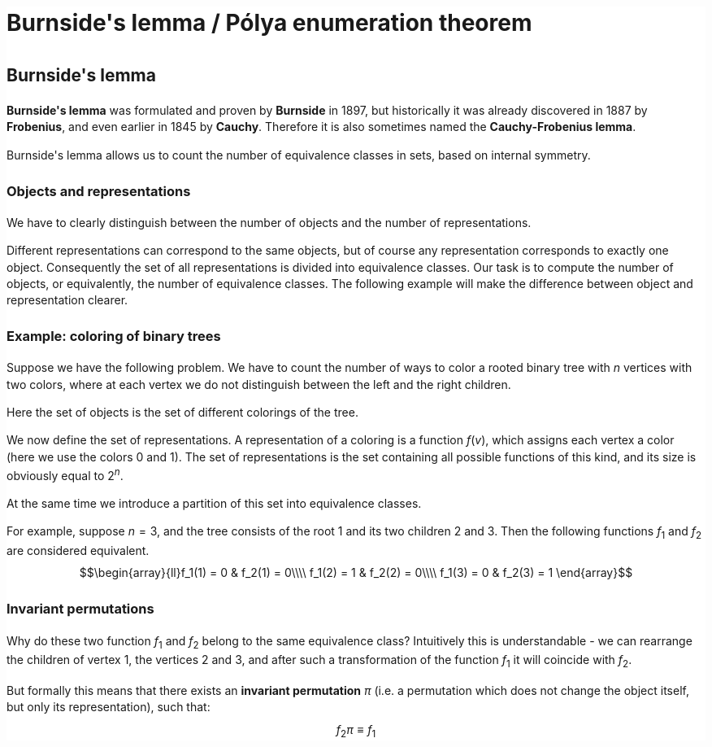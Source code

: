 
# Burnside's lemma / Pólya enumeration theorem

## Burnside's lemma

**Burnside's lemma** was formulated and proven by **Burnside** in 1897, but historically it was already discovered in 1887 by **Frobenius**, and even earlier in 1845 by **Cauchy**.
Therefore it is also sometimes named the **Cauchy-Frobenius lemma**.

Burnside's lemma allows us to count the number of equivalence classes in sets, based on internal symmetry.

### Objects and representations

We have to clearly distinguish between the number of objects and the number of representations.

Different representations can correspond to the same objects, but of course any representation corresponds to exactly one object.
Consequently the set of all representations is divided into equivalence classes.
Our task is to compute the number of objects, or equivalently, the number of equivalence classes.
The following example will make the difference between object and representation clearer.

### Example: coloring of binary trees

Suppose we have the following problem.
We have to count the number of ways to color a rooted binary tree with $n$ vertices with two colors, where at each vertex we do not distinguish between the left and the right children.

Here the set of objects is the set of different colorings of the tree.

We now define the set of representations.
A representation of a coloring is a function $f(v)$, which assigns each vertex a color (here we use the colors $0$ and $1$).
The set of representations is the set containing all possible functions of this kind, and its size is obviously equal to $2^n$.

At the same time we introduce a partition of this set into equivalence classes.

For example, suppose $n = 3$, and the tree consists of the root $1$ and its two children $2$ and $3$.
Then the following functions $f_1$ and $f_2$ are considered equivalent.
$$\begin{array}{ll}f_1(1) = 0 & f_2(1) = 0\\\\
f_1(2) = 1 & f_2(2) = 0\\\\
f_1(3) = 0 & f_2(3) = 1
\end{array}$$

### Invariant permutations

Why do these two function $f_1$ and $f_2$ belong to the same equivalence class?
Intuitively this is understandable - we can rearrange the children of vertex $1$, the vertices $2$ and $3$, and after such a transformation of the function $f_1$ it will coincide with $f_2$.

But formally this means that there exists an **invariant permutation** $\pi$ (i.e. a permutation which does not change the object itself, but only its representation), such that:
$$f_2 \pi \equiv f_1$$
